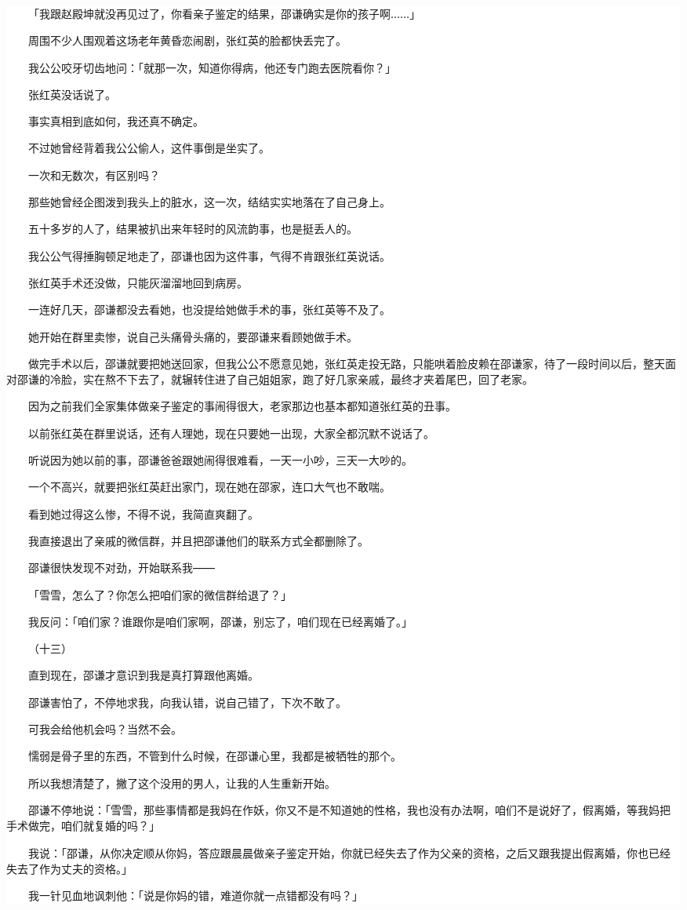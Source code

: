 &emsp;&emsp;「我跟赵殿坤就没再见过了，你看亲子鉴定的结果，邵谦确实是你的孩子啊……」  
  
&emsp;&emsp;周围不少人围观着这场老年黄昏恋闹剧，张红英的脸都快丢完了。  
  
&emsp;&emsp;我公公咬牙切齿地问：「就那一次，知道你得病，他还专门跑去医院看你？」  
  
&emsp;&emsp;张红英没话说了。  
  
&emsp;&emsp;事实真相到底如何，我还真不确定。  
  
&emsp;&emsp;不过她曾经背着我公公偷人，这件事倒是坐实了。  
  
&emsp;&emsp;一次和无数次，有区别吗？  
  
&emsp;&emsp;那些她曾经企图泼到我头上的脏水，这一次，结结实实地落在了自己身上。  
  
&emsp;&emsp;五十多岁的人了，结果被扒出来年轻时的风流韵事，也是挺丢人的。  
  
&emsp;&emsp;我公公气得捶胸顿足地走了，邵谦也因为这件事，气得不肯跟张红英说话。  
  
&emsp;&emsp;张红英手术还没做，只能灰溜溜地回到病房。  
  
&emsp;&emsp;一连好几天，邵谦都没去看她，也没提给她做手术的事，张红英等不及了。  
  
&emsp;&emsp;她开始在群里卖惨，说自己头痛骨头痛的，要邵谦来看顾她做手术。  
  
&emsp;&emsp;做完手术以后，邵谦就要把她送回家，但我公公不愿意见她，张红英走投无路，只能哄着脸皮赖在邵谦家，待了一段时间以后，整天面对邵谦的冷脸，实在熬不下去了，就辗转住进了自己姐姐家，跑了好几家亲戚，最终才夹着尾巴，回了老家。  
  
&emsp;&emsp;因为之前我们全家集体做亲子鉴定的事闹得很大，老家那边也基本都知道张红英的丑事。  
  
&emsp;&emsp;以前张红英在群里说话，还有人理她，现在只要她一出现，大家全都沉默不说话了。  
  
&emsp;&emsp;听说因为她以前的事，邵谦爸爸跟她闹得很难看，一天一小吵，三天一大吵的。  
  
&emsp;&emsp;一个不高兴，就要把张红英赶出家门，现在她在邵家，连口大气也不敢喘。  
  
&emsp;&emsp;看到她过得这么惨，不得不说，我简直爽翻了。  
  
&emsp;&emsp;我直接退出了亲戚的微信群，并且把邵谦他们的联系方式全都删除了。  
  
&emsp;&emsp;邵谦很快发现不对劲，开始联系我——  
  
&emsp;&emsp;「雪雪，怎么了？你怎么把咱们家的微信群给退了？」  
  
&emsp;&emsp;我反问：「咱们家？谁跟你是咱们家啊，邵谦，别忘了，咱们现在已经离婚了。」  
  
&emsp;&emsp;（十三）  
  
&emsp;&emsp;直到现在，邵谦才意识到我是真打算跟他离婚。  
  
&emsp;&emsp;邵谦害怕了，不停地求我，向我认错，说自己错了，下次不敢了。  
  
&emsp;&emsp;可我会给他机会吗？当然不会。  
  
&emsp;&emsp;懦弱是骨子里的东西，不管到什么时候，在邵谦心里，我都是被牺牲的那个。  
  
&emsp;&emsp;所以我想清楚了，撇了这个没用的男人，让我的人生重新开始。  
  
&emsp;&emsp;邵谦不停地说：「雪雪，那些事情都是我妈在作妖，你又不是不知道她的性格，我也没有办法啊，咱们不是说好了，假离婚，等我妈把手术做完，咱们就复婚的吗？」  
  
&emsp;&emsp;我说：「邵谦，从你决定顺从你妈，答应跟晨晨做亲子鉴定开始，你就已经失去了作为父亲的资格，之后又跟我提出假离婚，你也已经失去了作为丈夫的资格。」  
  
&emsp;&emsp;我一针见血地讽刺他：「说是你妈的错，难道你就一点错都没有吗？」  
  